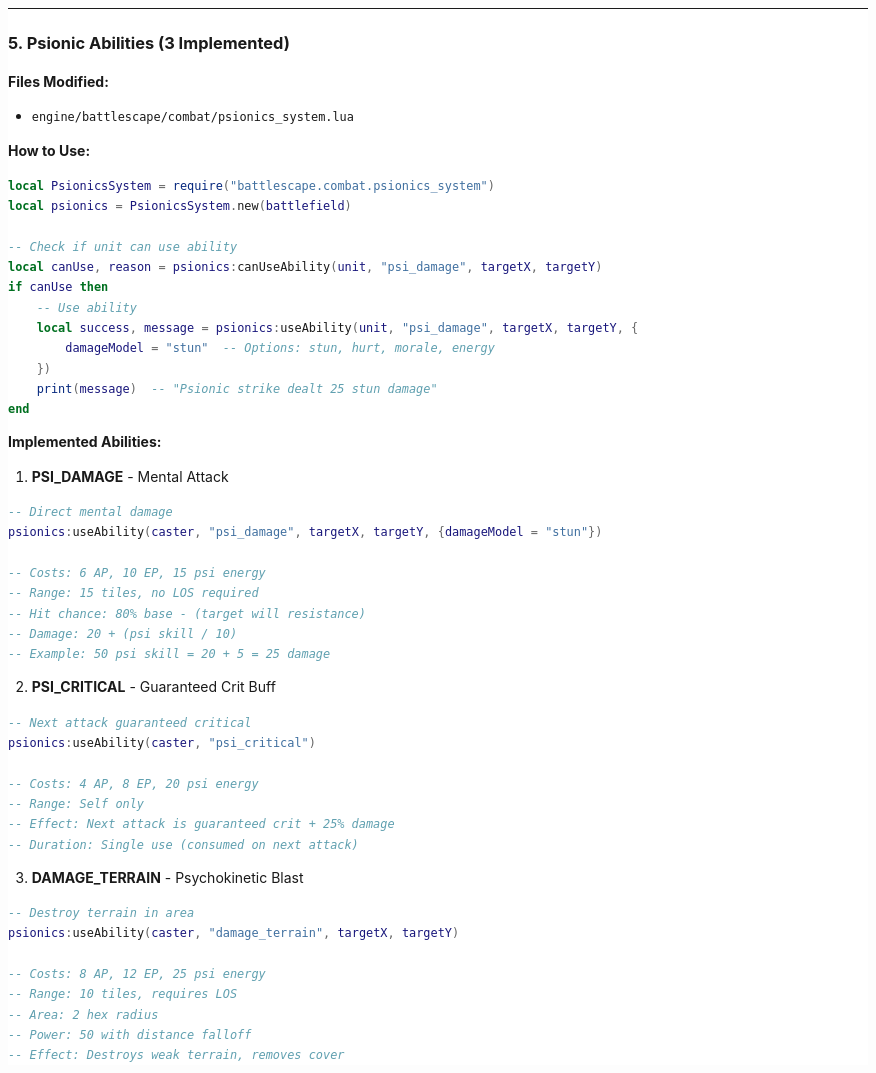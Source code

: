 
---

### 5. Psionic Abilities (3 Implemented)

**Files Modified:**
- `engine/battlescape/combat/psionics_system.lua`

**How to Use:**
```lua
local PsionicsSystem = require("battlescape.combat.psionics_system")
local psionics = PsionicsSystem.new(battlefield)

-- Check if unit can use ability
local canUse, reason = psionics:canUseAbility(unit, "psi_damage", targetX, targetY)
if canUse then
    -- Use ability
    local success, message = psionics:useAbility(unit, "psi_damage", targetX, targetY, {
        damageModel = "stun"  -- Options: stun, hurt, morale, energy
    })
    print(message)  -- "Psionic strike dealt 25 stun damage"
end
```

**Implemented Abilities:**

1. **PSI_DAMAGE** - Mental Attack
```lua
-- Direct mental damage
psionics:useAbility(caster, "psi_damage", targetX, targetY, {damageModel = "stun"})

-- Costs: 6 AP, 10 EP, 15 psi energy
-- Range: 15 tiles, no LOS required
-- Hit chance: 80% base - (target will resistance)
-- Damage: 20 + (psi skill / 10)
-- Example: 50 psi skill = 20 + 5 = 25 damage
```

2. **PSI_CRITICAL** - Guaranteed Crit Buff
```lua
-- Next attack guaranteed critical
psionics:useAbility(caster, "psi_critical")

-- Costs: 4 AP, 8 EP, 20 psi energy
-- Range: Self only
-- Effect: Next attack is guaranteed crit + 25% damage
-- Duration: Single use (consumed on next attack)
```

3. **DAMAGE_TERRAIN** - Psychokinetic Blast
```lua
-- Destroy terrain in area
psionics:useAbility(caster, "damage_terrain", targetX, targetY)

-- Costs: 8 AP, 12 EP, 25 psi energy
-- Range: 10 tiles, requires LOS
-- Area: 2 hex radius
-- Power: 50 with distance falloff
-- Effect: Destroys weak terrain, removes cover
```
